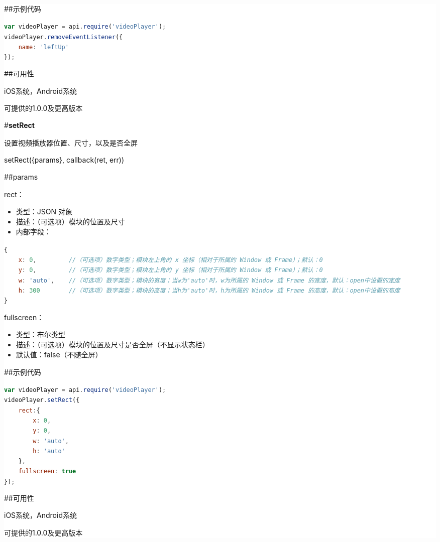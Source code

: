 ##示例代码

```js
var videoPlayer = api.require('videoPlayer');
videoPlayer.removeEventListener({
    name: 'leftUp'
});
```

##可用性

iOS系统，Android系统

可提供的1.0.0及更高版本

#**setRect**<div id="20"></div>

设置视频播放器位置、尺寸，以及是否全屏

setRect({params}, callback(ret, err))

##params

rect：

- 类型：JSON 对象
- 描述：（可选项）模块的位置及尺寸
- 内部字段：

```js
{
    x: 0,         //（可选项）数字类型；模块左上角的 x 坐标（相对于所属的 Window 或 Frame）；默认：0
    y: 0,         //（可选项）数字类型；模块左上角的 y 坐标（相对于所属的 Window 或 Frame）；默认：0
    w: 'auto',    //（可选项）数字类型；模块的宽度；当w为'auto'时，w为所属的 Window 或 Frame 的宽度，默认：open中设置的宽度
    h: 300        //（可选项）数字类型；模块的高度；当h为'auto'时，h为所属的 Window 或 Frame 的高度，默认：open中设置的高度
}
```

fullscreen：

- 类型：布尔类型
- 描述：（可选项）模块的位置及尺寸是否全屏（不显示状态栏）
- 默认值：false（不随全屏）

##示例代码

```js
var videoPlayer = api.require('videoPlayer');
videoPlayer.setRect({
    rect:{
	    x: 0,
	    y: 0,
		w: 'auto',
		h: 'auto'
	},
	fullscreen: true
});
```

##可用性

iOS系统，Android系统

可提供的1.0.0及更高版本
